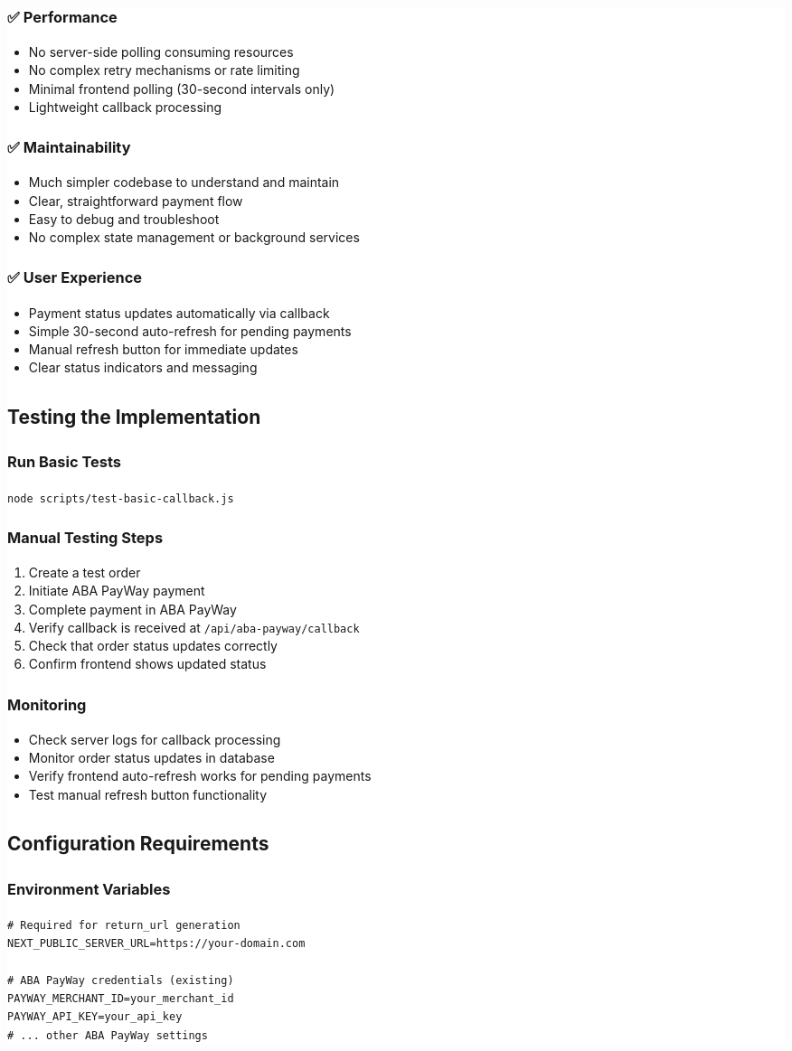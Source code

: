 ### ✅ **Performance**
- No server-side polling consuming resources
- No complex retry mechanisms or rate limiting
- Minimal frontend polling (30-second intervals only)
- Lightweight callback processing

### ✅ **Maintainability**
- Much simpler codebase to understand and maintain
- Clear, straightforward payment flow
- Easy to debug and troubleshoot
- No complex state management or background services

### ✅ **User Experience**
- Payment status updates automatically via callback
- Simple 30-second auto-refresh for pending payments
- Manual refresh button for immediate updates
- Clear status indicators and messaging

## Testing the Implementation

### **Run Basic Tests**
```bash
node scripts/test-basic-callback.js
```

### **Manual Testing Steps**
1. Create a test order
2. Initiate ABA PayWay payment
3. Complete payment in ABA PayWay
4. Verify callback is received at `/api/aba-payway/callback`
5. Check that order status updates correctly
6. Confirm frontend shows updated status

### **Monitoring**
- Check server logs for callback processing
- Monitor order status updates in database
- Verify frontend auto-refresh works for pending payments
- Test manual refresh button functionality

## Configuration Requirements

### **Environment Variables**
```env
# Required for return_url generation
NEXT_PUBLIC_SERVER_URL=https://your-domain.com

# ABA PayWay credentials (existing)
PAYWAY_MERCHANT_ID=your_merchant_id
PAYWAY_API_KEY=your_api_key
# ... other ABA PayWay settings
```
